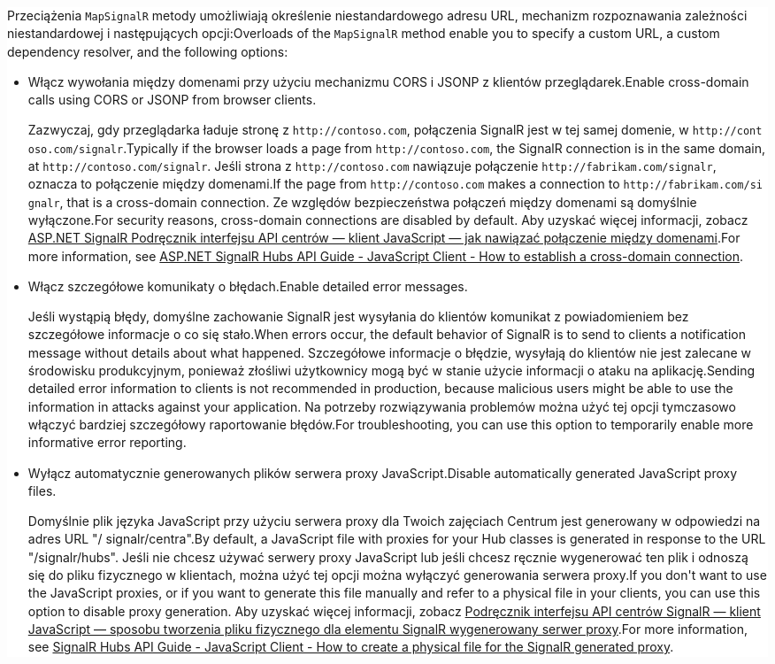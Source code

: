 <span data-ttu-id="cf5fa-178">Przeciążenia `MapSignalR` metody umożliwiają określenie niestandardowego adresu URL, mechanizm rozpoznawania zależności niestandardowej i następujących opcji:</span><span class="sxs-lookup"><span data-stu-id="cf5fa-178">Overloads of the `MapSignalR` method enable you to specify a custom URL, a custom dependency resolver, and the following options:</span></span>

- <span data-ttu-id="cf5fa-179">Włącz wywołania między domenami przy użyciu mechanizmu CORS i JSONP z klientów przeglądarek.</span><span class="sxs-lookup"><span data-stu-id="cf5fa-179">Enable cross-domain calls using CORS or JSONP from browser clients.</span></span>

    <span data-ttu-id="cf5fa-180">Zazwyczaj, gdy przeglądarka ładuje stronę z `http://contoso.com`, połączenia SignalR jest w tej samej domenie, w `http://contoso.com/signalr`.</span><span class="sxs-lookup"><span data-stu-id="cf5fa-180">Typically if the browser loads a page from `http://contoso.com`, the SignalR connection is in the same domain, at `http://contoso.com/signalr`.</span></span> <span data-ttu-id="cf5fa-181">Jeśli strona z `http://contoso.com` nawiązuje połączenie `http://fabrikam.com/signalr`, oznacza to połączenie między domenami.</span><span class="sxs-lookup"><span data-stu-id="cf5fa-181">If the page from `http://contoso.com` makes a connection to `http://fabrikam.com/signalr`, that is a cross-domain connection.</span></span> <span data-ttu-id="cf5fa-182">Ze względów bezpieczeństwa połączeń między domenami są domyślnie wyłączone.</span><span class="sxs-lookup"><span data-stu-id="cf5fa-182">For security reasons, cross-domain connections are disabled by default.</span></span> <span data-ttu-id="cf5fa-183">Aby uzyskać więcej informacji, zobacz [ASP.NET SignalR Podręcznik interfejsu API centrów — klient JavaScript — jak nawiązać połączenie między domenami](hubs-api-guide-javascript-client.md#crossdomain).</span><span class="sxs-lookup"><span data-stu-id="cf5fa-183">For more information, see [ASP.NET SignalR Hubs API Guide - JavaScript Client - How to establish a cross-domain connection](hubs-api-guide-javascript-client.md#crossdomain).</span></span>
- <span data-ttu-id="cf5fa-184">Włącz szczegółowe komunikaty o błędach.</span><span class="sxs-lookup"><span data-stu-id="cf5fa-184">Enable detailed error messages.</span></span>

    <span data-ttu-id="cf5fa-185">Jeśli wystąpią błędy, domyślne zachowanie SignalR jest wysyłania do klientów komunikat z powiadomieniem bez szczegółowe informacje o co się stało.</span><span class="sxs-lookup"><span data-stu-id="cf5fa-185">When errors occur, the default behavior of SignalR is to send to clients a notification message without details about what happened.</span></span> <span data-ttu-id="cf5fa-186">Szczegółowe informacje o błędzie, wysyłają do klientów nie jest zalecane w środowisku produkcyjnym, ponieważ złośliwi użytkownicy mogą być w stanie użycie informacji o ataku na aplikację.</span><span class="sxs-lookup"><span data-stu-id="cf5fa-186">Sending detailed error information to clients is not recommended in production, because malicious users might be able to use the information in attacks against your application.</span></span> <span data-ttu-id="cf5fa-187">Na potrzeby rozwiązywania problemów można użyć tej opcji tymczasowo włączyć bardziej szczegółowy raportowanie błędów.</span><span class="sxs-lookup"><span data-stu-id="cf5fa-187">For troubleshooting, you can use this option to temporarily enable more informative error reporting.</span></span>
- <span data-ttu-id="cf5fa-188">Wyłącz automatycznie generowanych plików serwera proxy JavaScript.</span><span class="sxs-lookup"><span data-stu-id="cf5fa-188">Disable automatically generated JavaScript proxy files.</span></span>

    <span data-ttu-id="cf5fa-189">Domyślnie plik języka JavaScript przy użyciu serwera proxy dla Twoich zajęciach Centrum jest generowany w odpowiedzi na adres URL "/ signalr/centra".</span><span class="sxs-lookup"><span data-stu-id="cf5fa-189">By default, a JavaScript file with proxies for your Hub classes is generated in response to the URL "/signalr/hubs".</span></span> <span data-ttu-id="cf5fa-190">Jeśli nie chcesz używać serwery proxy JavaScript lub jeśli chcesz ręcznie wygenerować ten plik i odnoszą się do pliku fizycznego w klientach, można użyć tej opcji można wyłączyć generowania serwera proxy.</span><span class="sxs-lookup"><span data-stu-id="cf5fa-190">If you don't want to use the JavaScript proxies, or if you want to generate this file manually and refer to a physical file in your clients, you can use this option to disable proxy generation.</span></span> <span data-ttu-id="cf5fa-191">Aby uzyskać więcej informacji, zobacz [Podręcznik interfejsu API centrów SignalR — klient JavaScript — sposobu tworzenia pliku fizycznego dla elementu SignalR wygenerowany serwer proxy](hubs-api-guide-javascript-client.md#manualproxy).</span><span class="sxs-lookup"><span data-stu-id="cf5fa-191">For more information, see [SignalR Hubs API Guide - JavaScript Client - How to create a physical file for the SignalR generated proxy](hubs-api-guide-javascript-client.md#manualproxy).</span></span>
